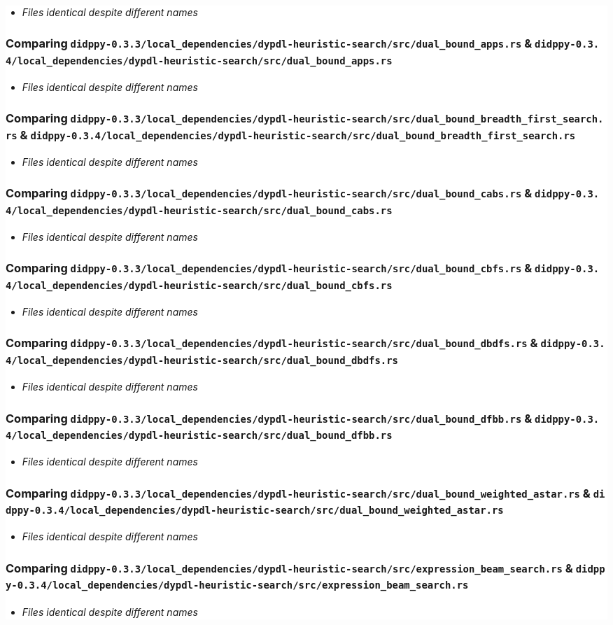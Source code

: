  * *Files identical despite different names*

### Comparing `didppy-0.3.3/local_dependencies/dypdl-heuristic-search/src/dual_bound_apps.rs` & `didppy-0.3.4/local_dependencies/dypdl-heuristic-search/src/dual_bound_apps.rs`

 * *Files identical despite different names*

### Comparing `didppy-0.3.3/local_dependencies/dypdl-heuristic-search/src/dual_bound_breadth_first_search.rs` & `didppy-0.3.4/local_dependencies/dypdl-heuristic-search/src/dual_bound_breadth_first_search.rs`

 * *Files identical despite different names*

### Comparing `didppy-0.3.3/local_dependencies/dypdl-heuristic-search/src/dual_bound_cabs.rs` & `didppy-0.3.4/local_dependencies/dypdl-heuristic-search/src/dual_bound_cabs.rs`

 * *Files identical despite different names*

### Comparing `didppy-0.3.3/local_dependencies/dypdl-heuristic-search/src/dual_bound_cbfs.rs` & `didppy-0.3.4/local_dependencies/dypdl-heuristic-search/src/dual_bound_cbfs.rs`

 * *Files identical despite different names*

### Comparing `didppy-0.3.3/local_dependencies/dypdl-heuristic-search/src/dual_bound_dbdfs.rs` & `didppy-0.3.4/local_dependencies/dypdl-heuristic-search/src/dual_bound_dbdfs.rs`

 * *Files identical despite different names*

### Comparing `didppy-0.3.3/local_dependencies/dypdl-heuristic-search/src/dual_bound_dfbb.rs` & `didppy-0.3.4/local_dependencies/dypdl-heuristic-search/src/dual_bound_dfbb.rs`

 * *Files identical despite different names*

### Comparing `didppy-0.3.3/local_dependencies/dypdl-heuristic-search/src/dual_bound_weighted_astar.rs` & `didppy-0.3.4/local_dependencies/dypdl-heuristic-search/src/dual_bound_weighted_astar.rs`

 * *Files identical despite different names*

### Comparing `didppy-0.3.3/local_dependencies/dypdl-heuristic-search/src/expression_beam_search.rs` & `didppy-0.3.4/local_dependencies/dypdl-heuristic-search/src/expression_beam_search.rs`

 * *Files identical despite different names*

